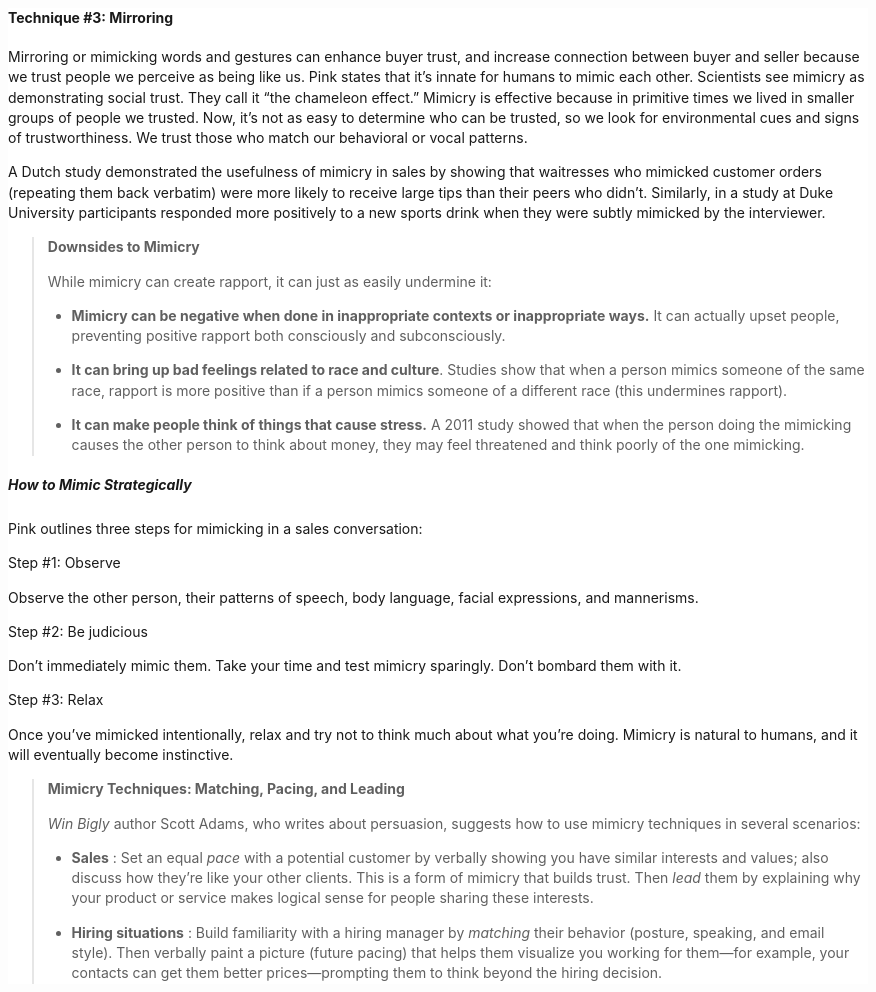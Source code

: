 
#### Technique #3: Mirroring

Mirroring or mimicking words and gestures can enhance buyer trust, and increase connection between buyer and seller because we trust people we perceive as being like us. Pink states that it’s innate for humans to mimic each other. Scientists see mimicry as demonstrating social trust. They call it “the chameleon effect.” Mimicry is effective because in primitive times we lived in smaller groups of people we trusted. Now, it’s not as easy to determine who can be trusted, so we look for environmental cues and signs of trustworthiness. We trust those who match our behavioral or vocal patterns.

A Dutch study demonstrated the usefulness of mimicry in sales by showing that waitresses who mimicked customer orders (repeating them back verbatim) were more likely to receive large tips than their peers who didn’t. Similarly, in a study at Duke University participants responded more positively to a new sports drink when they were subtly mimicked by the interviewer.

> **Downsides to Mimicry**
> 
> While mimicry can create rapport, it can just as easily undermine it:
> 
>   * **Mimicry can be negative when done in inappropriate contexts or inappropriate ways.** It can actually upset people, preventing positive rapport both consciously and subconsciously.
> 
>   * **It can bring up bad feelings related to race and culture**. Studies show that when a person mimics someone of the same race, rapport is more positive than if a person mimics someone of a different race (this undermines rapport).
> 
>   * **It can make people think of things that cause stress.** A 2011 study showed that when the person doing the mimicking causes the other person to think about money, they may feel threatened and think poorly of the one mimicking.
> 
> 


##### How to Mimic Strategically

Pink outlines three steps for mimicking in a sales conversation:

Step #1: Observe

Observe the other person, their patterns of speech, body language, facial expressions, and mannerisms.

Step #2: Be judicious

Don’t immediately mimic them. Take your time and test mimicry sparingly. Don’t bombard them with it.

Step #3: Relax

Once you’ve mimicked intentionally, relax and try not to think much about what you’re doing. Mimicry is natural to humans, and it will eventually become instinctive.

> **Mimicry Techniques: Matching, Pacing, and Leading**
> 
> _Win Bigly_ author Scott Adams, who writes about persuasion, suggests how to use mimicry techniques in several scenarios:
> 
>   * **Sales** : Set an equal _pace_ with a potential customer by verbally showing you have similar interests and values; also discuss how they’re like your other clients. This is a form of mimicry that builds trust. Then _lead_ them by explaining why your product or service makes logical sense for people sharing these interests.
> 
>   * **Hiring situations** : Build familiarity with a hiring manager by _matching_ their behavior (posture, speaking, and email style). Then verbally paint a picture (future pacing) that helps them visualize you working for them—for example, your contacts can get them better prices—prompting them to think beyond the hiring decision.
> 